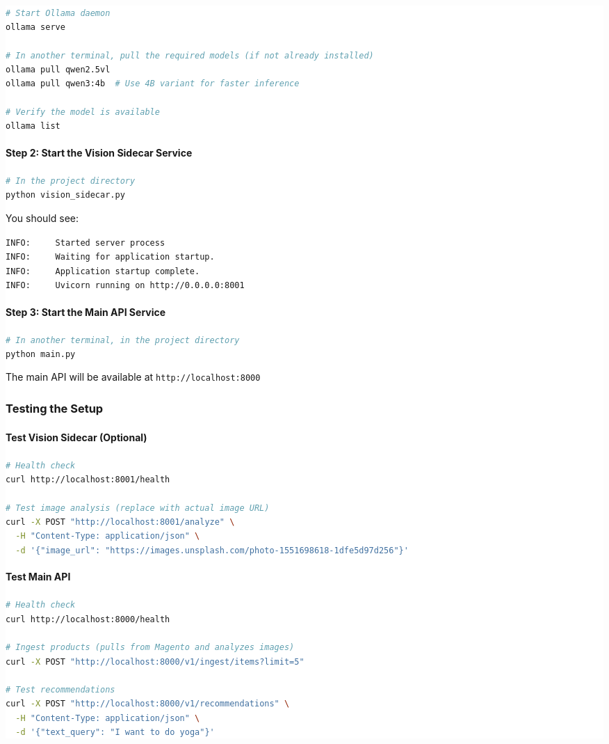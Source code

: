 ```bash
# Start Ollama daemon
ollama serve

# In another terminal, pull the required models (if not already installed)
ollama pull qwen2.5vl
ollama pull qwen3:4b  # Use 4B variant for faster inference

# Verify the model is available
ollama list
```

#### Step 2: Start the Vision Sidecar Service

```bash
# In the project directory
python vision_sidecar.py
```

You should see:

```
INFO:     Started server process
INFO:     Waiting for application startup.
INFO:     Application startup complete.
INFO:     Uvicorn running on http://0.0.0.0:8001
```

#### Step 3: Start the Main API Service

```bash
# In another terminal, in the project directory
python main.py
```

The main API will be available at `http://localhost:8000`

### Testing the Setup

#### Test Vision Sidecar (Optional)

```bash
# Health check
curl http://localhost:8001/health

# Test image analysis (replace with actual image URL)
curl -X POST "http://localhost:8001/analyze" \
  -H "Content-Type: application/json" \
  -d '{"image_url": "https://images.unsplash.com/photo-1551698618-1dfe5d97d256"}'
```

#### Test Main API

```bash
# Health check
curl http://localhost:8000/health

# Ingest products (pulls from Magento and analyzes images)
curl -X POST "http://localhost:8000/v1/ingest/items?limit=5"

# Test recommendations
curl -X POST "http://localhost:8000/v1/recommendations" \
  -H "Content-Type: application/json" \
  -d '{"text_query": "I want to do yoga"}'
```
